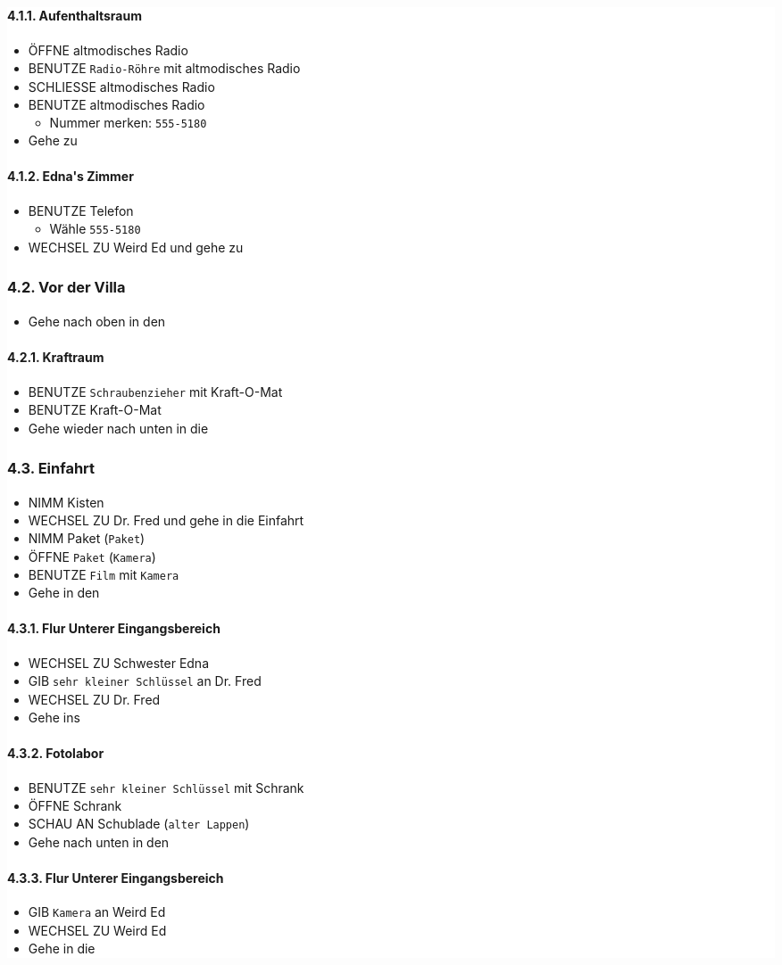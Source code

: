 #### 4.1.1. Aufenthaltsraum

- ÖFFNE altmodisches Radio
- BENUTZE `Radio-Röhre` mit altmodisches Radio
- SCHLIESSE altmodisches Radio
- BENUTZE altmodisches Radio
  - Nummer merken: `555-5180`
- Gehe zu

#### 4.1.2. Edna's Zimmer

- BENUTZE Telefon
  - Wähle `555-5180`
- WECHSEL ZU Weird Ed und gehe zu

### 4.2. Vor der Villa

- Gehe nach oben in den

#### 4.2.1. Kraftraum

- BENUTZE `Schraubenzieher` mit Kraft-O-Mat
- BENUTZE Kraft-O-Mat
- Gehe wieder nach unten in die

### 4.3. Einfahrt

- NIMM Kisten
- WECHSEL ZU Dr. Fred und gehe in die Einfahrt
- NIMM Paket (`Paket`)
- ÖFFNE `Paket` (`Kamera`)
- BENUTZE `Film` mit `Kamera`
- Gehe in den

#### 4.3.1. Flur Unterer Eingangsbereich

- WECHSEL ZU Schwester Edna
- GIB `sehr kleiner Schlüssel` an Dr. Fred
- WECHSEL ZU Dr. Fred
- Gehe ins

#### 4.3.2. Fotolabor

- BENUTZE `sehr kleiner Schlüssel` mit Schrank
- ÖFFNE Schrank
- SCHAU AN Schublade (`alter Lappen`)
- Gehe nach unten in den

#### 4.3.3. Flur Unterer Eingangsbereich

- GIB `Kamera` an Weird Ed
- WECHSEL ZU Weird Ed
- Gehe in die

